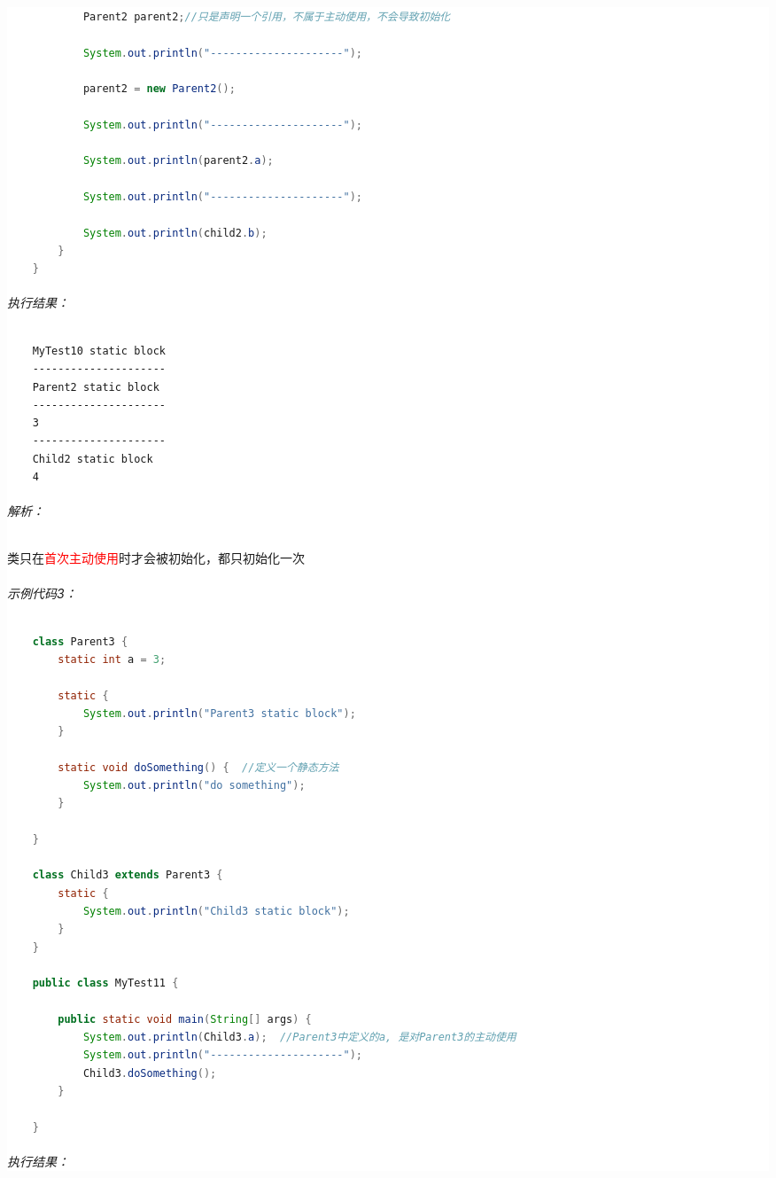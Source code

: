 ```java
            Parent2 parent2;//只是声明一个引用，不属于主动使用，不会导致初始化
            
            System.out.println("---------------------");
            
            parent2 = new Parent2();
            
            System.out.println("---------------------");
            
            System.out.println(parent2.a);
            
            System.out.println("---------------------");
            
            System.out.println(child2.b);
        }
    }
```
###### 执行结果： 
```
    MyTest10 static block
    ---------------------
    Parent2 static block
    ---------------------
    3
    ---------------------
    Child2 static block
    4
```
###### 解析：  
类只在<font color=red>首次主动使用</font>时才会被初始化，都只初始化一次  


###### 示例代码3：  

```java
    class Parent3 {
        static int a = 3;
        
        static {
            System.out.println("Parent3 static block");
        }
        
        static void doSomething() {  //定义一个静态方法
            System.out.println("do something");
        }
    
    }
    
    class Child3 extends Parent3 {
        static {
            System.out.println("Child3 static block");
        }
    }
    
    public class MyTest11 {
        
        public static void main(String[] args) {
            System.out.println(Child3.a);  //Parent3中定义的a, 是对Parent3的主动使用
            System.out.println("---------------------");
            Child3.doSomething();
        }
        
    }
```
###### 执行结果： 